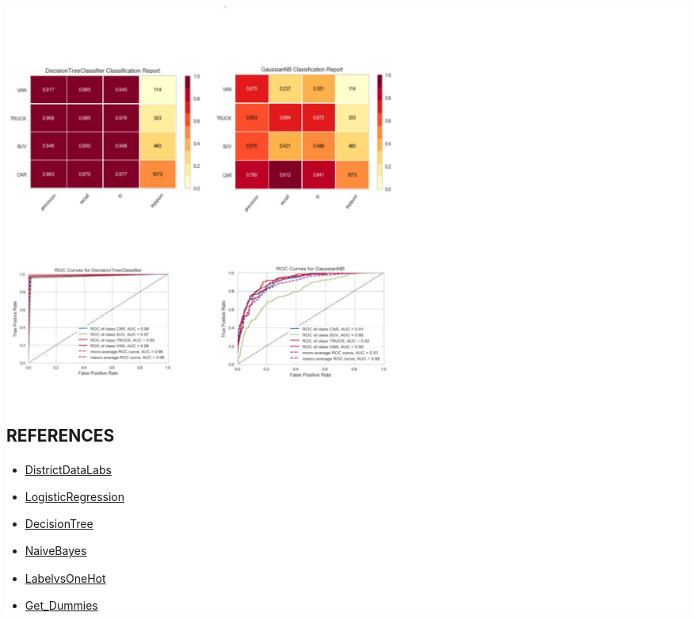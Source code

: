 <img src='t33.JPG' width=500px><br><br>

<img src='t34.JPG' width=500px><br><br>


## REFERENCES

- [DistrictDataLabs](https://anaconda.org/DistrictDataLabs/yellowbrick)

- [LogisticRegression](https://scikitlearn.org/stable/modules/generated/sklearn.linear_model.LogisticRegression.html)

- [DecisionTree](https://scikitlearn.org/stable/modules/generated/sklearn.tree.DecisionTreeClassifier.html)

- [NaiveBayes](https://scikit-learn.org/stable/modules/naive_bayes.html)

- [LabelvsOneHot](https://medium.com/@contactsunny/label-encoder-vs-one-hot-encoder-inmachine-learning-3fc273365621)

- [Get_Dummies](https://pandas.pydata.org/pandasdocs/stable/reference/api/pandas.get_dummies.html)






